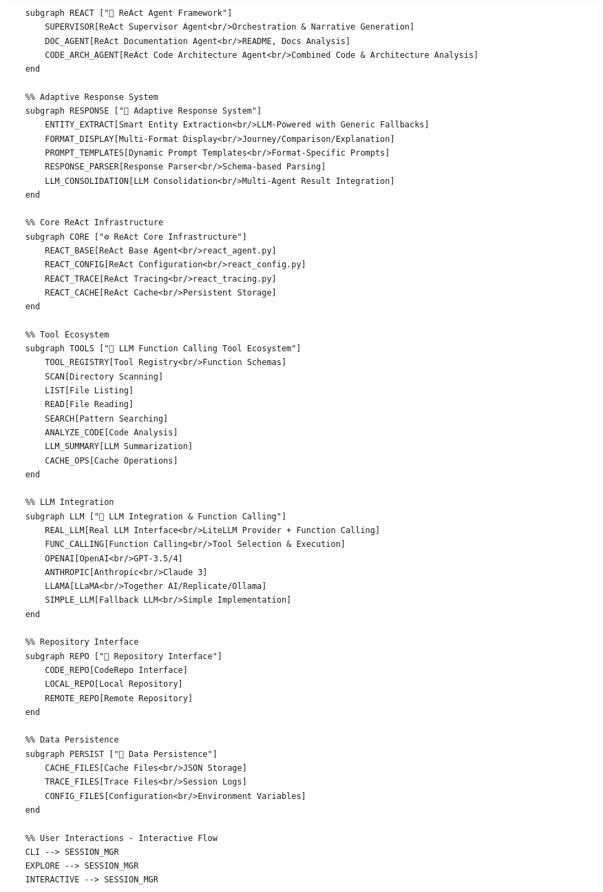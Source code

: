 ```mermaid
    subgraph REACT ["🤖 ReAct Agent Framework"]
        SUPERVISOR[ReAct Supervisor Agent<br/>Orchestration & Narrative Generation]
        DOC_AGENT[ReAct Documentation Agent<br/>README, Docs Analysis]
        CODE_ARCH_AGENT[ReAct Code Architecture Agent<br/>Combined Code & Architecture Analysis]
    end
    
    %% Adaptive Response System
    subgraph RESPONSE ["📖 Adaptive Response System"]
        ENTITY_EXTRACT[Smart Entity Extraction<br/>LLM-Powered with Generic Fallbacks]
        FORMAT_DISPLAY[Multi-Format Display<br/>Journey/Comparison/Explanation]
        PROMPT_TEMPLATES[Dynamic Prompt Templates<br/>Format-Specific Prompts]
        RESPONSE_PARSER[Response Parser<br/>Schema-based Parsing]
        LLM_CONSOLIDATION[LLM Consolidation<br/>Multi-Agent Result Integration]
    end
    
    %% Core ReAct Infrastructure
    subgraph CORE ["⚙️ ReAct Core Infrastructure"]
        REACT_BASE[ReAct Base Agent<br/>react_agent.py]
        REACT_CONFIG[ReAct Configuration<br/>react_config.py]
        REACT_TRACE[ReAct Tracing<br/>react_tracing.py]
        REACT_CACHE[ReAct Cache<br/>Persistent Storage]
    end
    
    %% Tool Ecosystem
    subgraph TOOLS ["🔧 LLM Function Calling Tool Ecosystem"]
        TOOL_REGISTRY[Tool Registry<br/>Function Schemas]
        SCAN[Directory Scanning]
        LIST[File Listing]
        READ[File Reading]
        SEARCH[Pattern Searching]
        ANALYZE_CODE[Code Analysis]
        LLM_SUMMARY[LLM Summarization]
        CACHE_OPS[Cache Operations]
    end
    
    %% LLM Integration
    subgraph LLM ["🧠 LLM Integration & Function Calling"]
        REAL_LLM[Real LLM Interface<br/>LiteLLM Provider + Function Calling]
        FUNC_CALLING[Function Calling<br/>Tool Selection & Execution]
        OPENAI[OpenAI<br/>GPT-3.5/4]
        ANTHROPIC[Anthropic<br/>Claude 3]
        LLAMA[LLaMA<br/>Together AI/Replicate/Ollama]
        SIMPLE_LLM[Fallback LLM<br/>Simple Implementation]
    end
    
    %% Repository Interface
    subgraph REPO ["📁 Repository Interface"]
        CODE_REPO[CodeRepo Interface]
        LOCAL_REPO[Local Repository]
        REMOTE_REPO[Remote Repository]
    end
    
    %% Data Persistence
    subgraph PERSIST ["💾 Data Persistence"]
        CACHE_FILES[Cache Files<br/>JSON Storage]
        TRACE_FILES[Trace Files<br/>Session Logs]
        CONFIG_FILES[Configuration<br/>Environment Variables]
    end
    
    %% User Interactions - Interactive Flow
    CLI --> SESSION_MGR
    EXPLORE --> SESSION_MGR
    INTERACTIVE --> SESSION_MGR
```